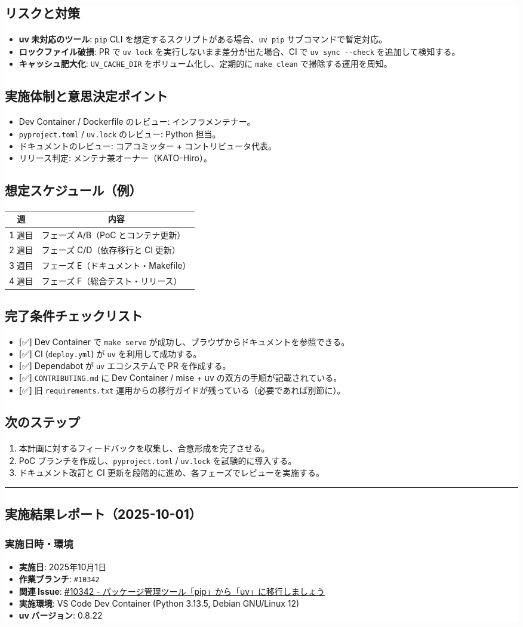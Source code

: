 ## リスクと対策
- **uv 未対応のツール**: `pip` CLI を想定するスクリプトがある場合、`uv pip` サブコマンドで暫定対応。
- **ロックファイル破損**: PR で `uv lock` を実行しないまま差分が出た場合、CI で `uv sync --check` を追加して検知する。
- **キャッシュ肥大化**: `UV_CACHE_DIR` をボリューム化し、定期的に `make clean` で掃除する運用を周知。

## 実施体制と意思決定ポイント
- Dev Container / Dockerfile のレビュー: インフラメンテナー。
- `pyproject.toml` / `uv.lock` のレビュー: Python 担当。
- ドキュメントのレビュー: コアコミッター + コントリビュータ代表。
- リリース判定: メンテナ兼オーナー（KATO-Hiro）。

## 想定スケジュール（例）

| 週     | 内容                                 |
| ------ | ------------------------------------ |
| 1 週目 | フェーズ A/B（PoC とコンテナ更新）   |
| 2 週目 | フェーズ C/D（依存移行と CI 更新）   |
| 3 週目 | フェーズ E（ドキュメント・Makefile） |
| 4 週目 | フェーズ F（総合テスト・リリース）   |

## 完了条件チェックリスト

- [✅] Dev Container で `make serve` が成功し、ブラウザからドキュメントを参照できる。
- [✅] CI (`deploy.yml`) が `uv` を利用して成功する。
- [✅] Dependabot が `uv` エコシステムで PR を作成する。
- [✅] `CONTRIBUTING.md` に Dev Container / mise + uv の双方の手順が記載されている。
- [✅] 旧 `requirements.txt` 運用からの移行ガイドが残っている（必要であれば別節に）。

## 次のステップ

1. 本計画に対するフィードバックを収集し、合意形成を完了させる。
2. PoC ブランチを作成し、`pyproject.toml` / `uv.lock` を試験的に導入する。
3. ドキュメント改訂と CI 更新を段階的に進め、各フェーズでレビューを実施する。

---

## 実施結果レポート（2025-10-01）

### 実施日時・環境

- **実施日**: 2025年10月1日
- **作業ブランチ**: `#10342`
- **関連 Issue**: [#10342 - パッケージ管理ツール「pip」から「uv」に移行しましょう](https://github.com/KATO-Hiro/AtCoderClans/issues/10342)
- **実施環境**: VS Code Dev Container (Python 3.13.5, Debian GNU/Linux 12)
- **uv バージョン**: 0.8.22
